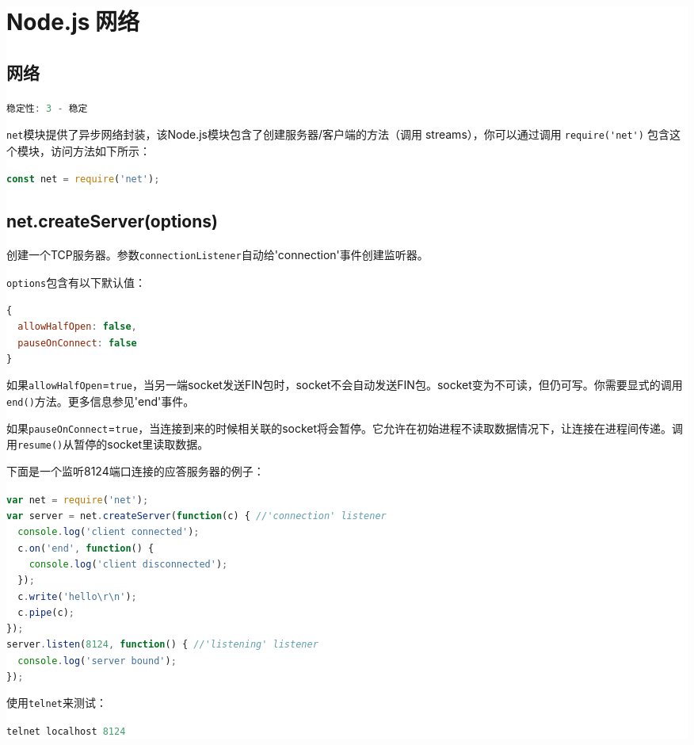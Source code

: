# Node.js 网络

## 网络

```js
稳定性: 3 - 稳定
```

`net`模块提供了异步网络封装，该Node.js模块包含了创建服务器/客户端的方法（调用 streams），你可以通过调用 `require('net')` 包含这个模块，访问方法如下所示：

```js
const net = require('net');
```

## net.createServer(options)

创建一个TCP服务器。参数`connectionListener`自动给'connection'事件创建监听器。

`options`包含有以下默认值：

```js
{
  allowHalfOpen: false,
  pauseOnConnect: false
}
```

如果`allowHalfOpen`=`true`，当另一端socket发送FIN包时，socket不会自动发送FIN包。socket变为不可读，但仍可写。你需要显式的调用`end()`方法。更多信息参见'end'事件。

如果`pauseOnConnect`=`true`，当连接到来的时候相关联的socket将会暂停。它允许在初始进程不读取数据情况下，让连接在进程间传递。调用`resume()`从暂停的socket里读取数据。

下面是一个监听8124端口连接的应答服务器的例子：

```js
var net = require('net');
var server = net.createServer(function(c) { //'connection' listener
  console.log('client connected');
  c.on('end', function() {
    console.log('client disconnected');
  });
  c.write('hello\r\n');
  c.pipe(c);
});
server.listen(8124, function() { //'listening' listener
  console.log('server bound');
});
```

使用`telnet`来测试：

```js
telnet localhost 8124
```
